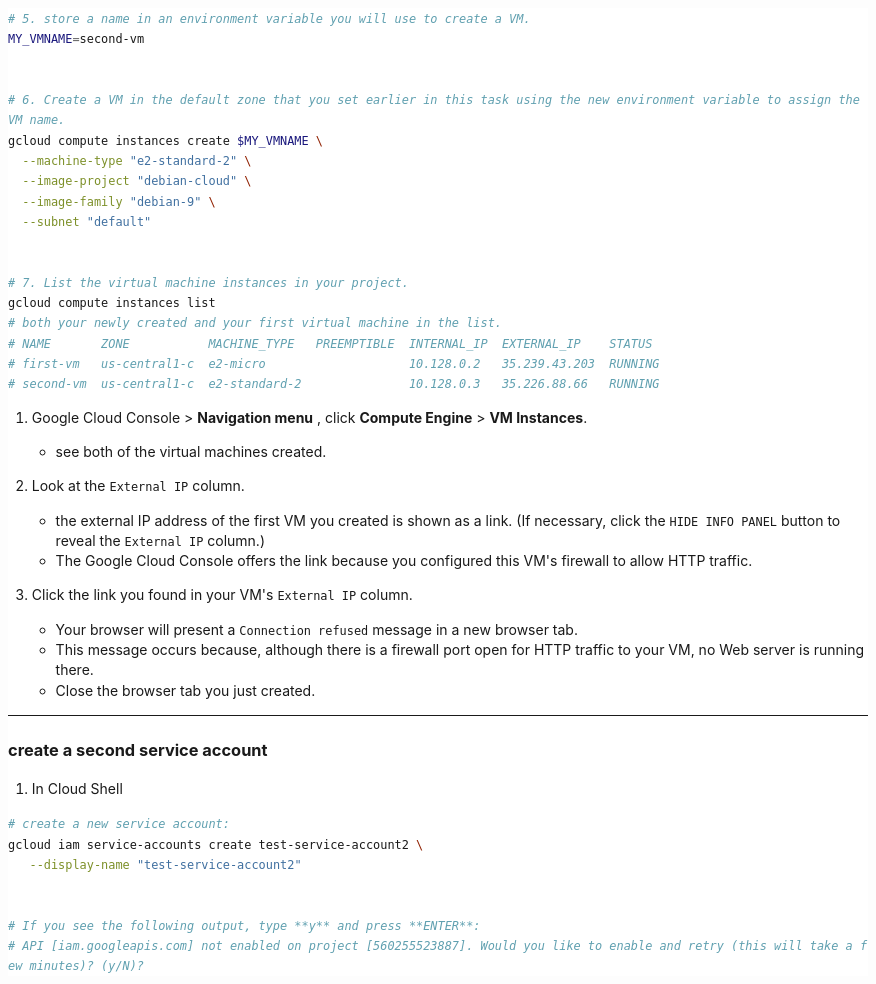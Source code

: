 ```bash
# 5. store a name in an environment variable you will use to create a VM.
MY_VMNAME=second-vm


# 6. Create a VM in the default zone that you set earlier in this task using the new environment variable to assign the VM name.
gcloud compute instances create $MY_VMNAME \
  --machine-type "e2-standard-2" \
  --image-project "debian-cloud" \
  --image-family "debian-9" \
  --subnet "default"


# 7. List the virtual machine instances in your project.
gcloud compute instances list
# both your newly created and your first virtual machine in the list.
# NAME       ZONE           MACHINE_TYPE   PREEMPTIBLE  INTERNAL_IP  EXTERNAL_IP    STATUS
# first-vm   us-central1-c  e2-micro                    10.128.0.2   35.239.43.203  RUNNING
# second-vm  us-central1-c  e2-standard-2               10.128.0.3   35.226.88.66   RUNNING
```

1. Google Cloud Console > **Navigation menu** , click **Compute Engine** > **VM Instances**.
   - see both of the virtual machines created.

2. Look at the `External IP` column.
   - the external IP address of the first VM you created is shown as a link. (If necessary, click the `HIDE INFO PANEL` button to reveal the `External IP` column.)
   - The Google Cloud Console offers the link because you configured this VM's firewall to allow HTTP traffic.

3. Click the link you found in your VM's `External IP` column.
   - Your browser will present a `Connection refused` message in a new browser tab.
   - This message occurs because, although there is a firewall port open for HTTP traffic to your VM, no Web server is running there.
   - Close the browser tab you just created.


---


### create a second service account

1. In Cloud Shell

```bash
# create a new service account:
gcloud iam service-accounts create test-service-account2 \
   --display-name "test-service-account2"


# If you see the following output, type **y** and press **ENTER**:
# API [iam.googleapis.com] not enabled on project [560255523887]. Would you like to enable and retry (this will take a few minutes)? (y/N)?
```
